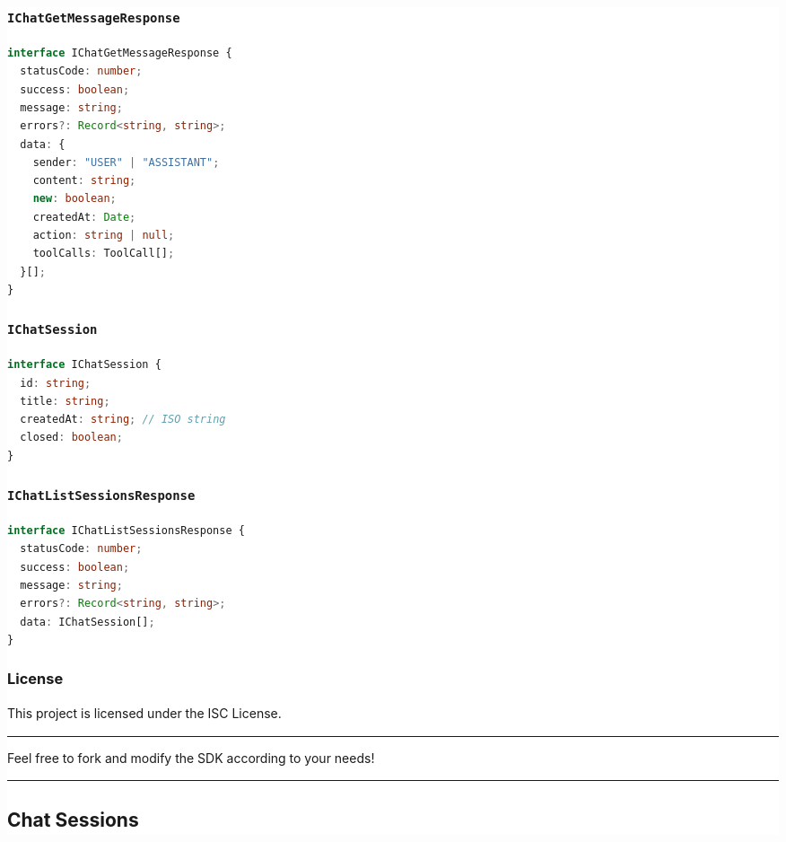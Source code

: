 ### `IChatGetMessageResponse`

```ts
interface IChatGetMessageResponse {
  statusCode: number;
  success: boolean;
  message: string;
  errors?: Record<string, string>;
  data: {
    sender: "USER" | "ASSISTANT";
    content: string;
    new: boolean;
    createdAt: Date;
    action: string | null;
    toolCalls: ToolCall[];
  }[];
}
```

### `IChatSession`

```ts
interface IChatSession {
  id: string;
  title: string;
  createdAt: string; // ISO string
  closed: boolean;
}
```

### `IChatListSessionsResponse`

```ts
interface IChatListSessionsResponse {
  statusCode: number;
  success: boolean;
  message: string;
  errors?: Record<string, string>;
  data: IChatSession[];
}
```

### License

This project is licensed under the ISC License.

---

Feel free to fork and modify the SDK according to your needs!

---

## Chat Sessions
